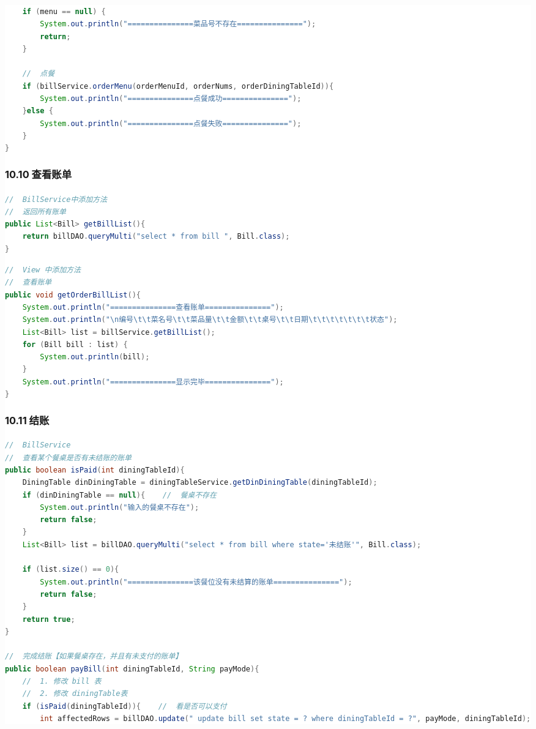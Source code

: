 ```java
    if (menu == null) {
        System.out.println("===============菜品号不存在===============");
        return;
    }

    //  点餐
    if (billService.orderMenu(orderMenuId, orderNums, orderDiningTableId)){
        System.out.println("===============点餐成功===============");
    }else {
        System.out.println("===============点餐失败===============");
    }
}
```

### 10.10  查看账单

```java
//	BillService中添加方法
//  返回所有账单
public List<Bill> getBillList(){
    return billDAO.queryMulti("select * from bill ", Bill.class);
}
```

```java
//	View 中添加方法
//  查看账单
public void getOrderBillList(){
    System.out.println("===============查看账单===============");
    System.out.println("\n编号\t\t菜名号\t\t菜品量\t\t金额\t\t桌号\t\t日期\t\t\t\t\t\t\t状态");
    List<Bill> list = billService.getBillList();
    for (Bill bill : list) {
        System.out.println(bill);
    }
    System.out.println("===============显示完毕===============");
}
```

### 10.11 结账

```java
//	BillService
//  查看某个餐桌是否有未结账的账单
public boolean isPaid(int diningTableId){
    DiningTable dinDiningTable = diningTableService.getDinDiningTable(diningTableId);
    if (dinDiningTable == null){    //  餐桌不存在
        System.out.println("输入的餐桌不存在");
        return false;
    }
    List<Bill> list = billDAO.queryMulti("select * from bill where state='未结账'", Bill.class);

    if (list.size() == 0){
        System.out.println("===============该餐位没有未结算的账单===============");
        return false;
    }
    return true;
}

//  完成结账【如果餐桌存在，并且有未支付的账单】
public boolean payBill(int diningTableId, String payMode){
    //  1. 修改 bill 表
    //  2. 修改 diningTable表
    if (isPaid(diningTableId)){    //  看是否可以支付
        int affectedRows = billDAO.update(" update bill set state = ? where diningTableId = ?", payMode, diningTableId);
```